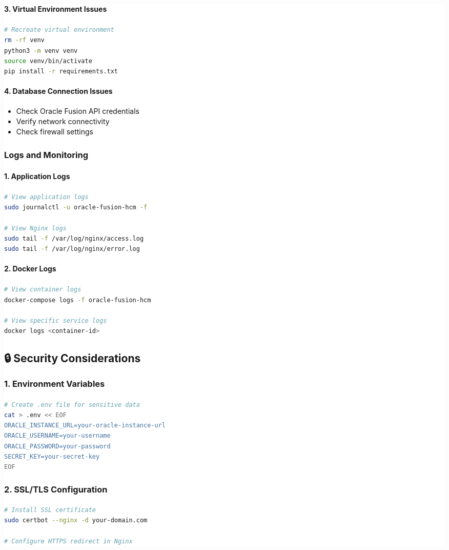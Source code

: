 #### 3. Virtual Environment Issues
```bash
# Recreate virtual environment
rm -rf venv
python3 -m venv venv
source venv/bin/activate
pip install -r requirements.txt
```

#### 4. Database Connection Issues
- Check Oracle Fusion API credentials
- Verify network connectivity
- Check firewall settings

### Logs and Monitoring

#### 1. Application Logs
```bash
# View application logs
sudo journalctl -u oracle-fusion-hcm -f

# View Nginx logs
sudo tail -f /var/log/nginx/access.log
sudo tail -f /var/log/nginx/error.log
```

#### 2. Docker Logs
```bash
# View container logs
docker-compose logs -f oracle-fusion-hcm

# View specific service logs
docker logs <container-id>
```

## 🔒 Security Considerations

### 1. Environment Variables
```bash
# Create .env file for sensitive data
cat > .env << EOF
ORACLE_INSTANCE_URL=your-oracle-instance-url
ORACLE_USERNAME=your-username
ORACLE_PASSWORD=your-password
SECRET_KEY=your-secret-key
EOF
```

### 2. SSL/TLS Configuration
```bash
# Install SSL certificate
sudo certbot --nginx -d your-domain.com

# Configure HTTPS redirect in Nginx
```
